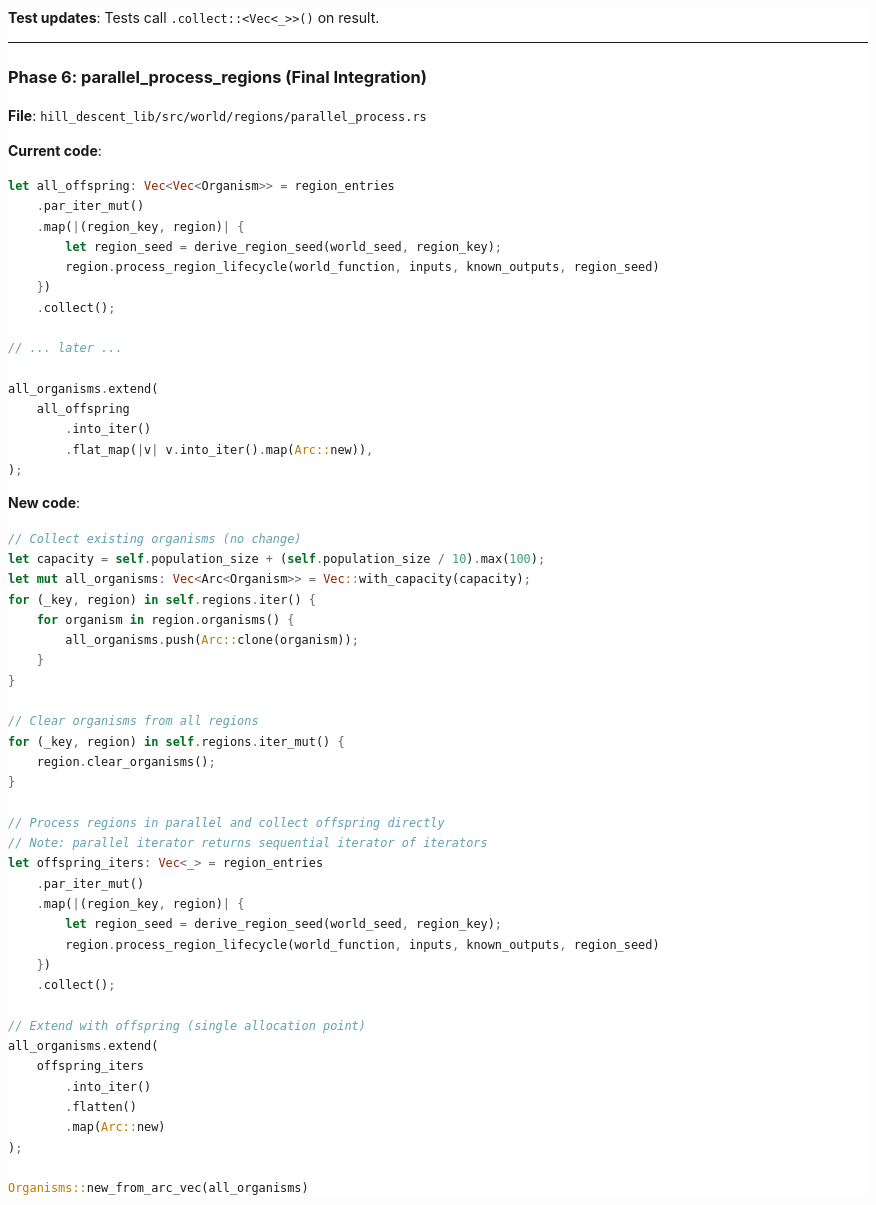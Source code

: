**Test updates**: Tests call `.collect::<Vec<_>>()` on result.

---

### Phase 6: parallel_process_regions (Final Integration)

**File**: `hill_descent_lib/src/world/regions/parallel_process.rs`

**Current code**:
```rust
let all_offspring: Vec<Vec<Organism>> = region_entries
    .par_iter_mut()
    .map(|(region_key, region)| {
        let region_seed = derive_region_seed(world_seed, region_key);
        region.process_region_lifecycle(world_function, inputs, known_outputs, region_seed)
    })
    .collect();

// ... later ...

all_organisms.extend(
    all_offspring
        .into_iter()
        .flat_map(|v| v.into_iter().map(Arc::new)),
);
```

**New code**:
```rust
// Collect existing organisms (no change)
let capacity = self.population_size + (self.population_size / 10).max(100);
let mut all_organisms: Vec<Arc<Organism>> = Vec::with_capacity(capacity);
for (_key, region) in self.regions.iter() {
    for organism in region.organisms() {
        all_organisms.push(Arc::clone(organism));
    }
}

// Clear organisms from all regions
for (_key, region) in self.regions.iter_mut() {
    region.clear_organisms();
}

// Process regions in parallel and collect offspring directly
// Note: parallel iterator returns sequential iterator of iterators
let offspring_iters: Vec<_> = region_entries
    .par_iter_mut()
    .map(|(region_key, region)| {
        let region_seed = derive_region_seed(world_seed, region_key);
        region.process_region_lifecycle(world_function, inputs, known_outputs, region_seed)
    })
    .collect();

// Extend with offspring (single allocation point)
all_organisms.extend(
    offspring_iters
        .into_iter()
        .flatten()
        .map(Arc::new)
);

Organisms::new_from_arc_vec(all_organisms)
```

